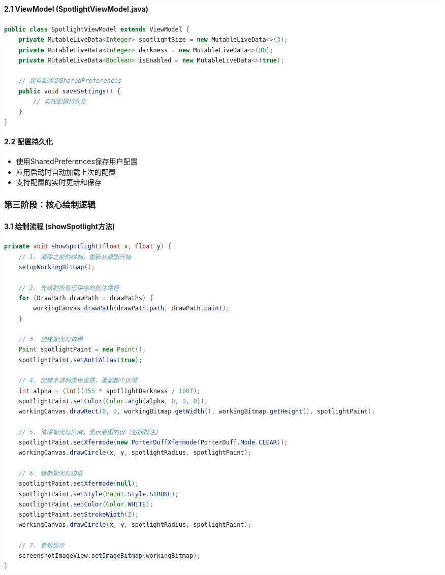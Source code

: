 #### 2.1 ViewModel (SpotlightViewModel.java)
```java
public class SpotlightViewModel extends ViewModel {
    private MutableLiveData<Integer> spotlightSize = new MutableLiveData<>(3);
    private MutableLiveData<Integer> darkness = new MutableLiveData<>(80);
    private MutableLiveData<Boolean> isEnabled = new MutableLiveData<>(true);
    
    // 保存配置到SharedPreferences
    public void saveSettings() {
        // 实现配置持久化
    }
}
```

#### 2.2 配置持久化
- 使用SharedPreferences保存用户配置
- 应用启动时自动加载上次的配置
- 支持配置的实时更新和保存

### 第三阶段：核心绘制逻辑

#### 3.1 绘制流程 (showSpotlight方法)
```java
private void showSpotlight(float x, float y) {
    // 1. 清除之前的绘制，重新从原图开始
    setupWorkingBitmap();
    
    // 2. 先绘制所有已保存的批注路径
    for (DrawPath drawPath : drawPaths) {
        workingCanvas.drawPath(drawPath.path, drawPath.paint);
    }
    
    // 3. 创建聚光灯效果
    Paint spotlightPaint = new Paint();
    spotlightPaint.setAntiAlias(true);
    
    // 4. 创建半透明黑色遮罩，覆盖整个区域
    int alpha = (int)(255 * spotlightDarkness / 100f);
    spotlightPaint.setColor(Color.argb(alpha, 0, 0, 0));
    workingCanvas.drawRect(0, 0, workingBitmap.getWidth(), workingBitmap.getHeight(), spotlightPaint);
    
    // 5. 清除聚光灯区域，显示原图内容（包括批注）
    spotlightPaint.setXfermode(new PorterDuffXfermode(PorterDuff.Mode.CLEAR));
    workingCanvas.drawCircle(x, y, spotlightRadius, spotlightPaint);
    
    // 6. 绘制聚光灯边框
    spotlightPaint.setXfermode(null);
    spotlightPaint.setStyle(Paint.Style.STROKE);
    spotlightPaint.setColor(Color.WHITE);
    spotlightPaint.setStrokeWidth(2);
    workingCanvas.drawCircle(x, y, spotlightRadius, spotlightPaint);
    
    // 7. 更新显示
    screenshotImageView.setImageBitmap(workingBitmap);
}
```
